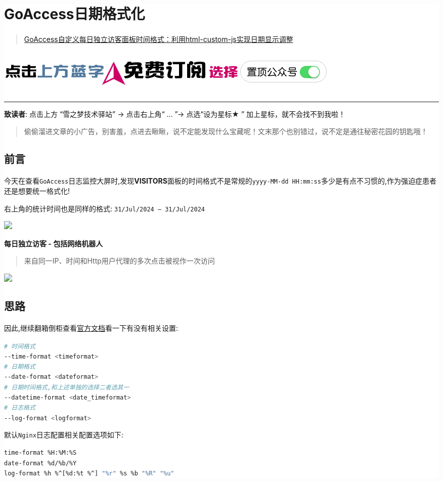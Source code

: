 # GoAccess日期格式化

> [GoAccess自定义每日独立访客面板时间格式：利用html-custom-js实现日期显示调整](https://mp.weixin.qq.com/s?__biz=MzU3NTc1MDMwOQ==&mid=2247484696&idx=1&sn=06bb0691a84c3ab3e3a942f1bf05128f&chksm=fd1f2cd2ca68a5c4e0566ce60a92c6d75622e222cf38dd19a3fcb94208ec1ced68731efa072e&token=1289104885&lang=zh_CN#rd)

![微信公众号「雪之梦技术驿站」](/assets/picgo/cdf074dc-564e-4016-aaa5-4517826bf9c2.gif)

---

**致读者**: 点击上方 “雪之梦技术驿站” → 点击右上角“ ... ”→ 点选“设为星标★ ” 加上星标，就不会找不到我啦！  

> 偷偷溜进文章的小广告，别害羞，点进去瞅瞅，说不定能发现什么宝藏呢！文末那个也别错过，说不定是通往秘密花园的钥匙哦！

## 前言

今天在查看`GoAccess`日志监控大屏时,发现**VISITORS**面板的时间格式不是常规的`yyyy-MM-dd HH:mm:ss`多少是有点不习惯的,作为强迫症患者还是想要统一格式化!

右上角的统计时间也是同样的格式: `31/Jul/2024 — 31/Jul/2024`

![](https://eladmin.snowdreams1006.cn/file/image/1bedb623-d453-4d75-acc5-b03e28e4b370.png)

**每日独立访客 - 包括网络机器人**

> 来自同一IP、时间和Http用户代理的多次点击被视作一次访问

![](https://eladmin.snowdreams1006.cn/file/image/9316a0d7-35e8-43b1-9c68-b8ed50a62eda.png)

## 思路

因此,继续翻箱倒柜查看[官方文档](https://goaccess.io/man)看一下有没有相关设置:

```bash
# 时间格式
--time-format <timeformat>
# 日期格式
--date-format <dateformat>
# 日期时间格式,和上述单独的选择二者选其一
--datetime-format <date_timeformat>
# 日志格式
--log-format <logformat>
```

默认`Nginx`日志配置相关配置选项如下:

```bash
time-format %H:%M:%S
date-format %d/%b/%Y
log-format %h %^[%d:%t %^] "%r" %s %b "%R" "%u"
```
